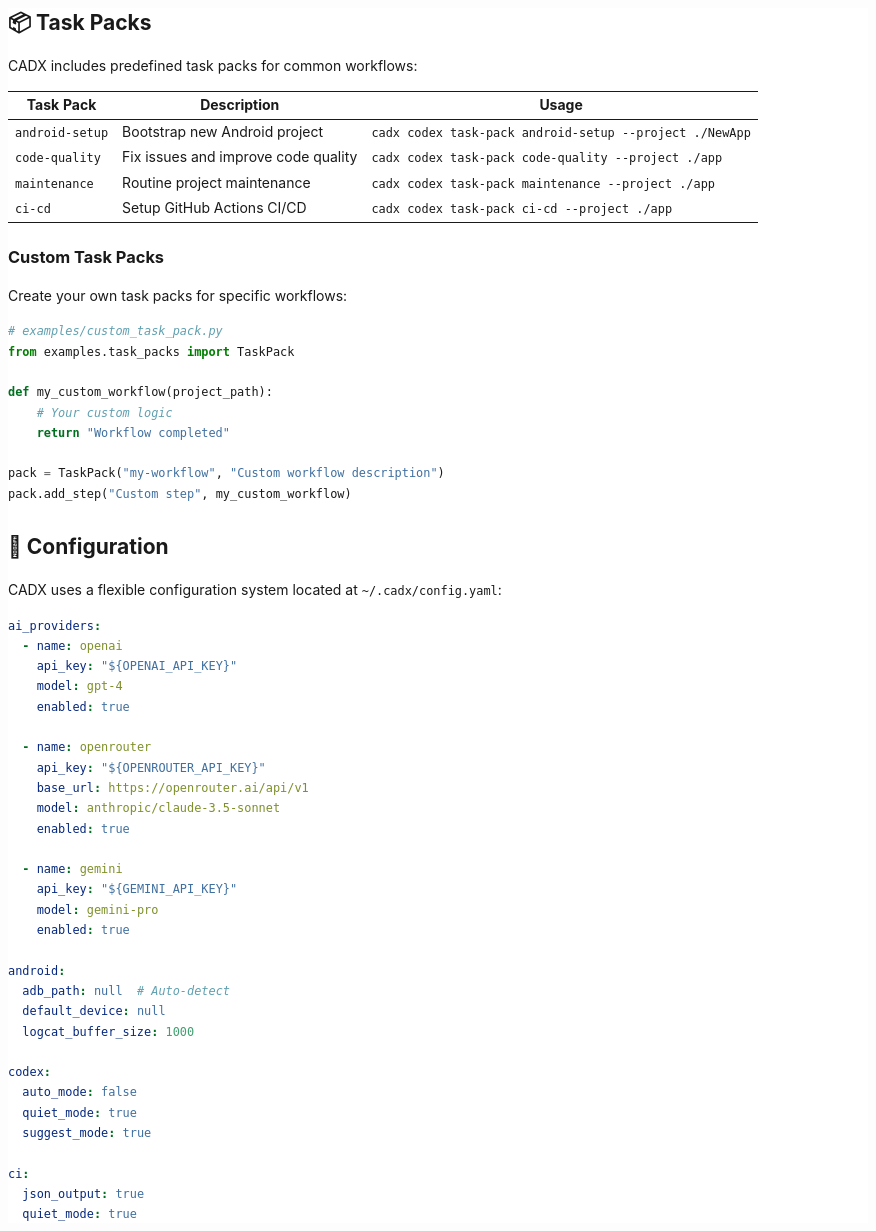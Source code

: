 ## 📦 Task Packs

CADX includes predefined task packs for common workflows:

| Task Pack | Description | Usage |
|-----------|-------------|-------|
| `android-setup` | Bootstrap new Android project | `cadx codex task-pack android-setup --project ./NewApp` |
| `code-quality` | Fix issues and improve code quality | `cadx codex task-pack code-quality --project ./app` |
| `maintenance` | Routine project maintenance | `cadx codex task-pack maintenance --project ./app` |
| `ci-cd` | Setup GitHub Actions CI/CD | `cadx codex task-pack ci-cd --project ./app` |

### Custom Task Packs

Create your own task packs for specific workflows:

```python
# examples/custom_task_pack.py
from examples.task_packs import TaskPack

def my_custom_workflow(project_path):
    # Your custom logic
    return "Workflow completed"

pack = TaskPack("my-workflow", "Custom workflow description")
pack.add_step("Custom step", my_custom_workflow)
```

## 🔧 Configuration

CADX uses a flexible configuration system located at `~/.cadx/config.yaml`:

```yaml
ai_providers:
  - name: openai
    api_key: "${OPENAI_API_KEY}"
    model: gpt-4
    enabled: true
    
  - name: openrouter
    api_key: "${OPENROUTER_API_KEY}"
    base_url: https://openrouter.ai/api/v1
    model: anthropic/claude-3.5-sonnet
    enabled: true
    
  - name: gemini
    api_key: "${GEMINI_API_KEY}"
    model: gemini-pro
    enabled: true

android:
  adb_path: null  # Auto-detect
  default_device: null
  logcat_buffer_size: 1000

codex:
  auto_mode: false
  quiet_mode: true
  suggest_mode: true

ci:
  json_output: true
  quiet_mode: true
```